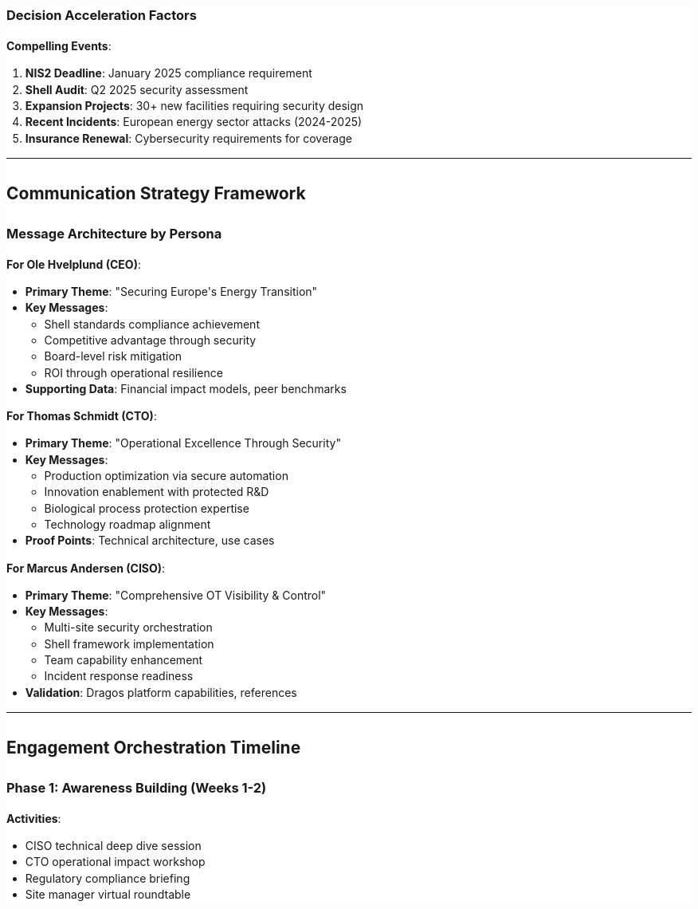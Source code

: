 ### Decision Acceleration Factors

**Compelling Events**:
1. **NIS2 Deadline**: January 2025 compliance requirement
2. **Shell Audit**: Q2 2025 security assessment
3. **Expansion Projects**: 30+ new facilities requiring security design
4. **Recent Incidents**: European energy sector attacks (2024-2025)
5. **Insurance Renewal**: Cybersecurity requirements for coverage

---

## Communication Strategy Framework

### Message Architecture by Persona

**For Ole Hvelplund (CEO)**:
- **Primary Theme**: "Securing Europe's Energy Transition"
- **Key Messages**:
  - Shell standards compliance achievement
  - Competitive advantage through security
  - Board-level risk mitigation
  - ROI through operational resilience
- **Supporting Data**: Financial impact models, peer benchmarks

**For Thomas Schmidt (CTO)**:
- **Primary Theme**: "Operational Excellence Through Security"
- **Key Messages**:
  - Production optimization via secure automation
  - Innovation enablement with protected R&D
  - Biological process protection expertise
  - Technology roadmap alignment
- **Proof Points**: Technical architecture, use cases

**For Marcus Andersen (CISO)**:
- **Primary Theme**: "Comprehensive OT Visibility & Control"
- **Key Messages**:
  - Multi-site security orchestration
  - Shell framework implementation
  - Team capability enhancement
  - Incident response readiness
- **Validation**: Dragos platform capabilities, references

---

## Engagement Orchestration Timeline

### Phase 1: Awareness Building (Weeks 1-2)
**Activities**:
- CISO technical deep dive session
- CTO operational impact workshop
- Regulatory compliance briefing
- Site manager virtual roundtable
